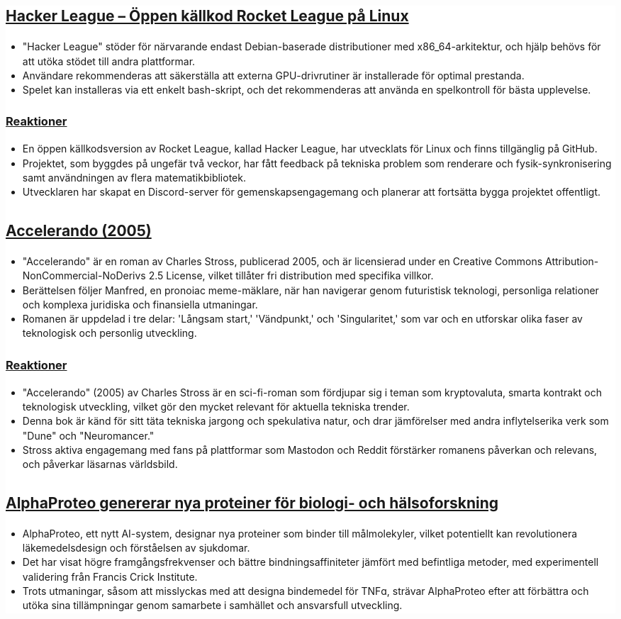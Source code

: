 ## [Hacker League – Öppen källkod Rocket League på Linux](https://github.com/moritztng/hacker-league)

- "Hacker League" stöder för närvarande endast Debian-baserade distributioner med x86_64-arkitektur, och hjälp behövs för att utöka stödet till andra plattformar.
- Användare rekommenderas att säkerställa att externa GPU-drivrutiner är installerade för optimal prestanda.
- Spelet kan installeras via ett enkelt bash-skript, och det rekommenderas att använda en spelkontroll för bästa upplevelse.

### [Reaktioner](https://news.ycombinator.com/item?id=41456411)

- En öppen källkodsversion av Rocket League, kallad Hacker League, har utvecklats för Linux och finns tillgänglig på GitHub.
- Projektet, som byggdes på ungefär två veckor, har fått feedback på tekniska problem som renderare och fysik-synkronisering samt användningen av flera matematikbibliotek.
- Utvecklaren har skapat en Discord-server för gemenskapsengagemang och planerar att fortsätta bygga projektet offentligt.

## [Accelerando (2005)](https://www.antipope.org/charlie/blog-static/fiction/accelerando/accelerando.html)

- "Accelerando" är en roman av Charles Stross, publicerad 2005, och är licensierad under en Creative Commons Attribution-NonCommercial-NoDerivs 2.5 License, vilket tillåter fri distribution med specifika villkor.
- Berättelsen följer Manfred, en pronoiac meme-mäklare, när han navigerar genom futuristisk teknologi, personliga relationer och komplexa juridiska och finansiella utmaningar.
- Romanen är uppdelad i tre delar: 'Långsam start,' 'Vändpunkt,' och 'Singularitet,' som var och en utforskar olika faser av teknologisk och personlig utveckling.

### [Reaktioner](https://news.ycombinator.com/item?id=41452962)

- "Accelerando" (2005) av Charles Stross är en sci-fi-roman som fördjupar sig i teman som kryptovaluta, smarta kontrakt och teknologisk utveckling, vilket gör den mycket relevant för aktuella tekniska trender.
- Denna bok är känd för sitt täta tekniska jargong och spekulativa natur, och drar jämförelser med andra inflytelserika verk som "Dune" och "Neuromancer."
- Stross aktiva engagemang med fans på plattformar som Mastodon och Reddit förstärker romanens påverkan och relevans, och påverkar läsarnas världsbild.

## [AlphaProteo genererar nya proteiner för biologi- och hälsoforskning](https://deepmind.google/discover/blog/alphaproteo-generates-novel-proteins-for-biology-and-health-research/)

- AlphaProteo, ett nytt AI-system, designar nya proteiner som binder till målmolekyler, vilket potentiellt kan revolutionera läkemedelsdesign och förståelsen av sjukdomar.
- Det har visat högre framgångsfrekvenser och bättre bindningsaffiniteter jämfört med befintliga metoder, med experimentell validering från Francis Crick Institute.
- Trots utmaningar, såsom att misslyckas med att designa bindemedel för TNFɑ, strävar AlphaProteo efter att förbättra och utöka sina tillämpningar genom samarbete i samhället och ansvarsfull utveckling.
